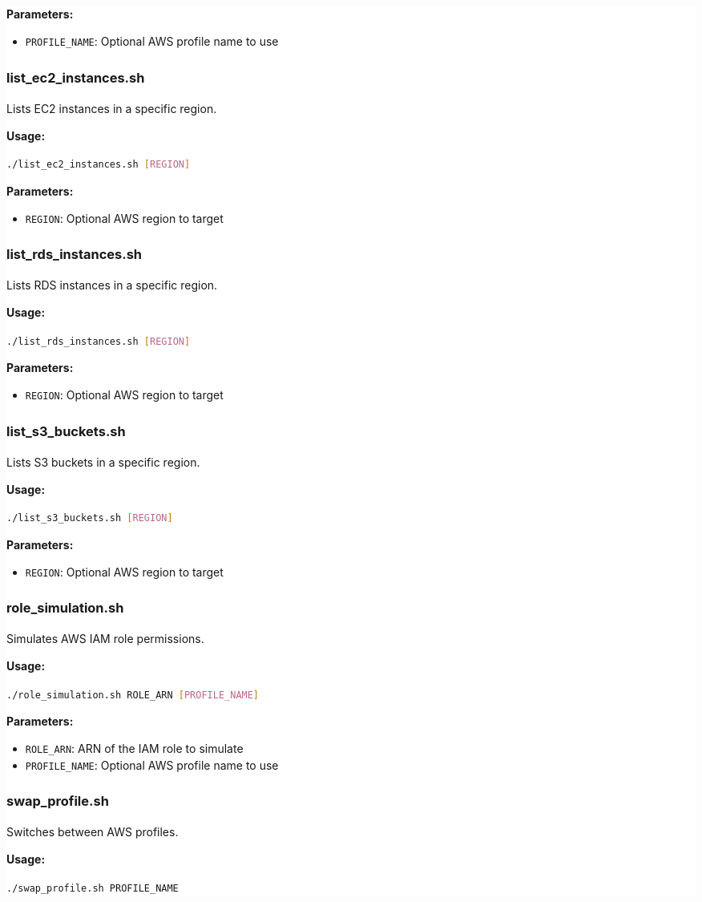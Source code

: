 **Parameters:**
- `PROFILE_NAME`: Optional AWS profile name to use

### list_ec2_instances.sh
Lists EC2 instances in a specific region.

**Usage:**
```bash
./list_ec2_instances.sh [REGION]
```

**Parameters:**
- `REGION`: Optional AWS region to target

### list_rds_instances.sh
Lists RDS instances in a specific region.

**Usage:**
```bash
./list_rds_instances.sh [REGION]
```

**Parameters:**
- `REGION`: Optional AWS region to target

### list_s3_buckets.sh
Lists S3 buckets in a specific region.

**Usage:**
```bash
./list_s3_buckets.sh [REGION]
```

**Parameters:**
- `REGION`: Optional AWS region to target

### role_simulation.sh
Simulates AWS IAM role permissions.

**Usage:**
```bash
./role_simulation.sh ROLE_ARN [PROFILE_NAME]
```

**Parameters:**
- `ROLE_ARN`: ARN of the IAM role to simulate
- `PROFILE_NAME`: Optional AWS profile name to use

### swap_profile.sh
Switches between AWS profiles.

**Usage:**
```bash
./swap_profile.sh PROFILE_NAME
```
